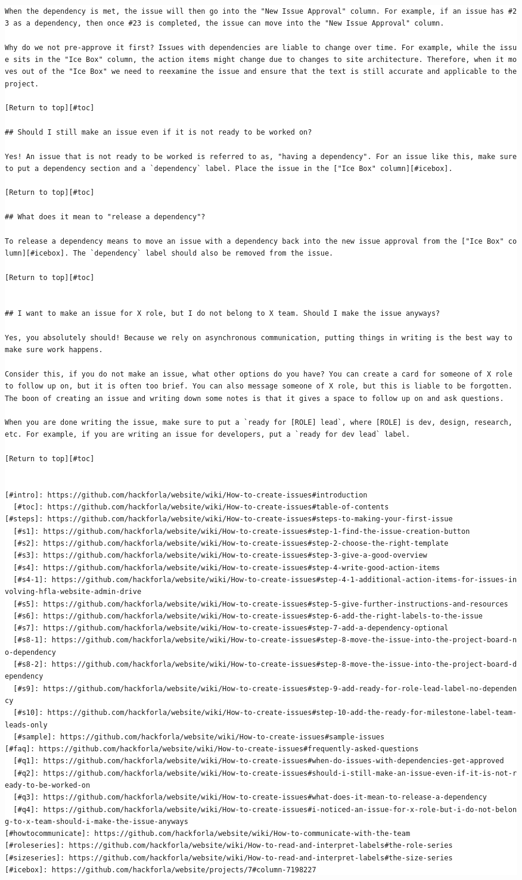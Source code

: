 ```
When the dependency is met, the issue will then go into the "New Issue Approval" column. For example, if an issue has #23 as a dependency, then once #23 is completed, the issue can move into the "New Issue Approval" column.

Why do we not pre-approve it first? Issues with dependencies are liable to change over time. For example, while the issue sits in the "Ice Box" column, the action items might change due to changes to site architecture. Therefore, when it moves out of the "Ice Box" we need to reexamine the issue and ensure that the text is still accurate and applicable to the project.

[Return to top][#toc]

## Should I still make an issue even if it is not ready to be worked on?

Yes! An issue that is not ready to be worked is referred to as, "having a dependency". For an issue like this, make sure to put a dependency section and a `dependency` label. Place the issue in the ["Ice Box" column][#icebox].

[Return to top][#toc]

## What does it mean to "release a dependency"?

To release a dependency means to move an issue with a dependency back into the new issue approval from the ["Ice Box" column][#icebox]. The `dependency` label should also be removed from the issue.

[Return to top][#toc]


## I want to make an issue for X role, but I do not belong to X team. Should I make the issue anyways?

Yes, you absolutely should! Because we rely on asynchronous communication, putting things in writing is the best way to make sure work happens. 

Consider this, if you do not make an issue, what other options do you have? You can create a card for someone of X role to follow up on, but it is often too brief. You can also message someone of X role, but this is liable to be forgotten. The boon of creating an issue and writing down some notes is that it gives a space to follow up on and ask questions.

When you are done writing the issue, make sure to put a `ready for [ROLE] lead`, where [ROLE] is dev, design, research, etc. For example, if you are writing an issue for developers, put a `ready for dev lead` label.

[Return to top][#toc]


[#intro]: https://github.com/hackforla/website/wiki/How-to-create-issues#introduction
  [#toc]: https://github.com/hackforla/website/wiki/How-to-create-issues#table-of-contents
[#steps]: https://github.com/hackforla/website/wiki/How-to-create-issues#steps-to-making-your-first-issue
  [#s1]: https://github.com/hackforla/website/wiki/How-to-create-issues#step-1-find-the-issue-creation-button
  [#s2]: https://github.com/hackforla/website/wiki/How-to-create-issues#step-2-choose-the-right-template
  [#s3]: https://github.com/hackforla/website/wiki/How-to-create-issues#step-3-give-a-good-overview
  [#s4]: https://github.com/hackforla/website/wiki/How-to-create-issues#step-4-write-good-action-items
  [#s4-1]: https://github.com/hackforla/website/wiki/How-to-create-issues#step-4-1-additional-action-items-for-issues-involving-hfla-website-admin-drive
  [#s5]: https://github.com/hackforla/website/wiki/How-to-create-issues#step-5-give-further-instructions-and-resources
  [#s6]: https://github.com/hackforla/website/wiki/How-to-create-issues#step-6-add-the-right-labels-to-the-issue
  [#s7]: https://github.com/hackforla/website/wiki/How-to-create-issues#step-7-add-a-dependency-optional
  [#s8-1]: https://github.com/hackforla/website/wiki/How-to-create-issues#step-8-move-the-issue-into-the-project-board-no-dependency
  [#s8-2]: https://github.com/hackforla/website/wiki/How-to-create-issues#step-8-move-the-issue-into-the-project-board-dependency
  [#s9]: https://github.com/hackforla/website/wiki/How-to-create-issues#step-9-add-ready-for-role-lead-label-no-dependency
  [#s10]: https://github.com/hackforla/website/wiki/How-to-create-issues#step-10-add-the-ready-for-milestone-label-team-leads-only
  [#sample]: https://github.com/hackforla/website/wiki/How-to-create-issues#sample-issues
[#faq]: https://github.com/hackforla/website/wiki/How-to-create-issues#frequently-asked-questions
  [#q1]: https://github.com/hackforla/website/wiki/How-to-create-issues#when-do-issues-with-dependencies-get-approved
  [#q2]: https://github.com/hackforla/website/wiki/How-to-create-issues#should-i-still-make-an-issue-even-if-it-is-not-ready-to-be-worked-on
  [#q3]: https://github.com/hackforla/website/wiki/How-to-create-issues#what-does-it-mean-to-release-a-dependency
  [#q4]: https://github.com/hackforla/website/wiki/How-to-create-issues#i-noticed-an-issue-for-x-role-but-i-do-not-belong-to-x-team-should-i-make-the-issue-anyways
[#howtocommunicate]: https://github.com/hackforla/website/wiki/How-to-communicate-with-the-team
[#roleseries]: https://github.com/hackforla/website/wiki/How-to-read-and-interpret-labels#the-role-series
[#sizeseries]: https://github.com/hackforla/website/wiki/How-to-read-and-interpret-labels#the-size-series
[#icebox]: https://github.com/hackforla/website/projects/7#column-7198227